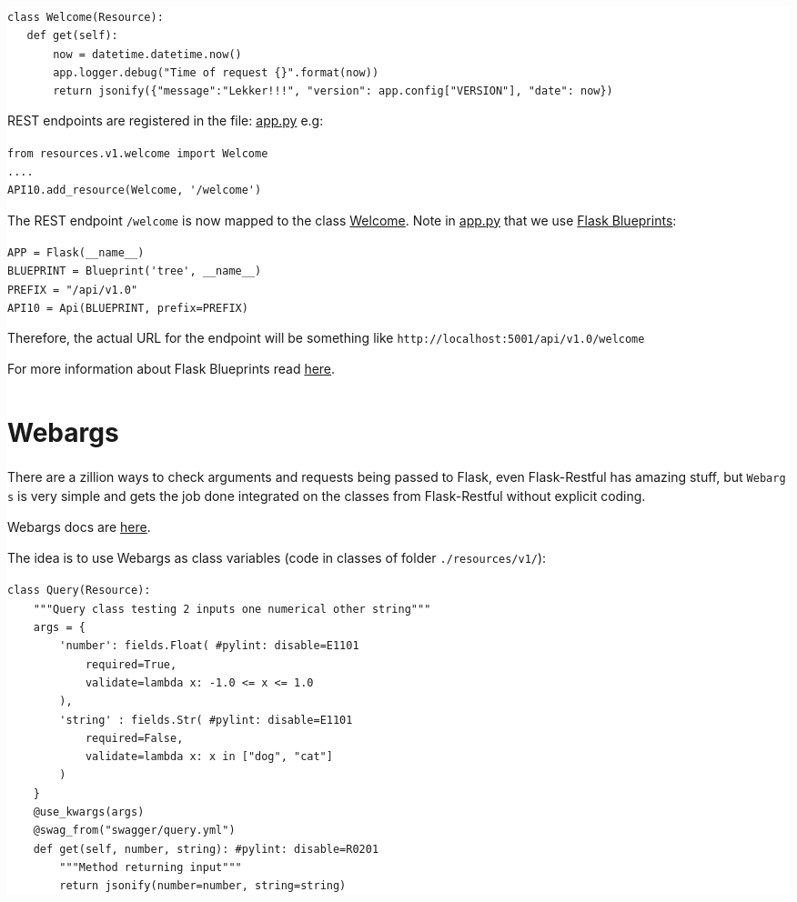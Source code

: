 ```
class Welcome(Resource):
   def get(self):
       now = datetime.datetime.now()
       app.logger.debug("Time of request {}".format(now))
       return jsonify({"message":"Lekker!!!", "version": app.config["VERSION"], "date": now})
```


REST endpoints are registered in the file: [app.py](app.py) e.g:

```
from resources.v1.welcome import Welcome
....
API10.add_resource(Welcome, '/welcome')
```

The REST endpoint `/welcome` is now mapped to the class [Welcome](resources/v1/welcome.py). 
Note in [app.py](app.py) that we use [Flask Blueprints](http://flask.pocoo.org/docs/1.0/blueprints/):

```
APP = Flask(__name__)
BLUEPRINT = Blueprint('tree', __name__)
PREFIX = "/api/v1.0"
API10 = Api(BLUEPRINT, prefix=PREFIX)
```

Therefore, the actual URL for the endpoint will be something like `http://localhost:5001/api/v1.0/welcome`

For more information about Flask Blueprints read [here](http://flask.pocoo.org/docs/0.12/blueprints/).

# Webargs

There are a zillion ways to check arguments and requests being passed to Flask, 
even Flask-Restful has amazing stuff, but `Webargs` is very simple and 
gets the job done integrated on the classes from Flask-Restful without explicit coding.

Webargs docs are [here](https://webargs.readthedocs.io/en/latest/).

The idea is to use Webargs as class variables (code in classes of folder `./resources/v1/`):

```
class Query(Resource):
    """Query class testing 2 inputs one numerical other string"""
    args = {
        'number': fields.Float( #pylint: disable=E1101
            required=True,
            validate=lambda x: -1.0 <= x <= 1.0
        ),
        'string' : fields.Str( #pylint: disable=E1101
            required=False,
            validate=lambda x: x in ["dog", "cat"]
        )
    }
    @use_kwargs(args)
    @swag_from("swagger/query.yml")
    def get(self, number, string): #pylint: disable=R0201
        """Method returning input"""
        return jsonify(number=number, string=string)
```
